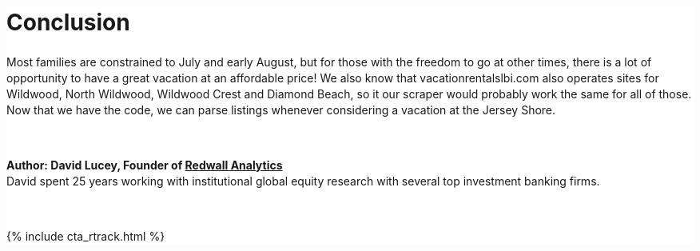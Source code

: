 

# Conclusion

Most families are constrained to July and early August, but for those with the freedom to go at other times, there is a lot of opportunity to have a great vacation at an affordable price! We also know that vacationrentalslbi.com also operates sites for Wildwood, North Wildwood, Wildwood Crest and Diamond Beach, so it our scraper would probably work the same for all of those. Now that we have the code, we can parse listings whenever considering a vacation at the Jersey Shore.

<br>

<strong>Author: David Lucey, Founder of [Redwall Analytics](https://redwallanalytics.com)</strong>
<br>David spent 25 years working with institutional global equity research with several top investment banking firms.

<br>

{% include cta_rtrack.html %}
